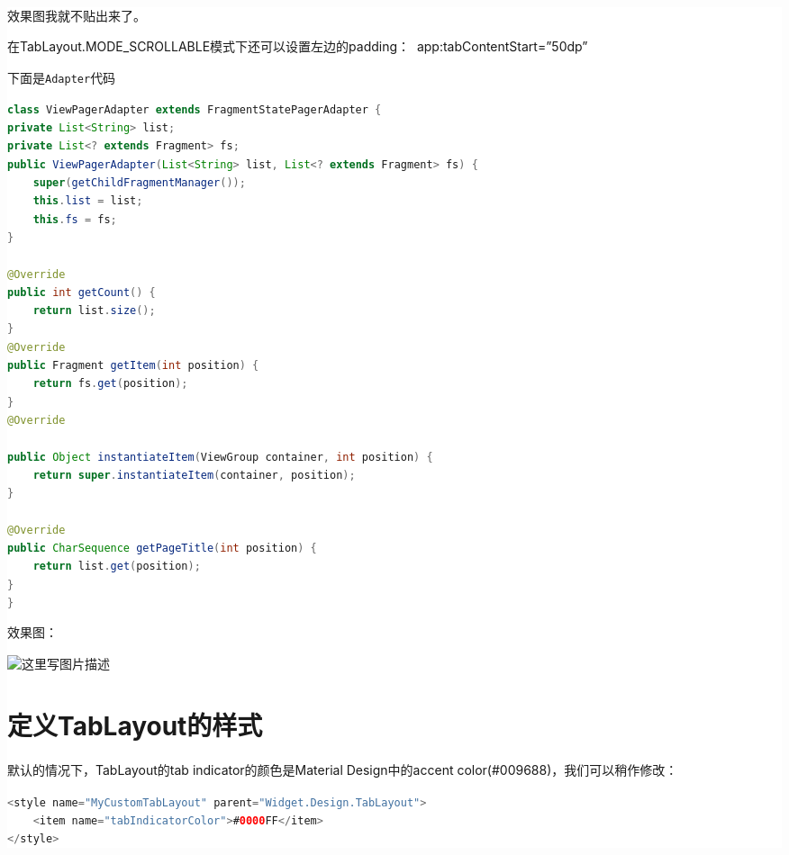 效果图我就不贴出来了。

在TabLayout.MODE_SCROLLABLE模式下还可以设置左边的padding： 
app:tabContentStart=”50dp”

下面是`Adapter`代码

```java
class ViewPagerAdapter extends FragmentStatePagerAdapter {
private List<String> list;
private List<? extends Fragment> fs;
public ViewPagerAdapter(List<String> list, List<? extends Fragment> fs) {
    super(getChildFragmentManager());
    this.list = list;
    this.fs = fs;
}

@Override
public int getCount() {
    return list.size();
}
@Override
public Fragment getItem(int position) {
    return fs.get(position);
}
@Override

public Object instantiateItem(ViewGroup container, int position) {
    return super.instantiateItem(container, position);
}

@Override
public CharSequence getPageTitle(int position) {
    return list.get(position);
}
}
```

效果图：



![这里写图片描述](http://img.blog.csdn.net/20160922135131496)





# 定义TabLayout的样式

默认的情况下，TabLayout的tab indicator的颜色是Material Design中的accent color(#009688)，我们可以稍作修改：

```java
<style name="MyCustomTabLayout" parent="Widget.Design.TabLayout">
    <item name="tabIndicatorColor">#0000FF</item>
</style>
```
